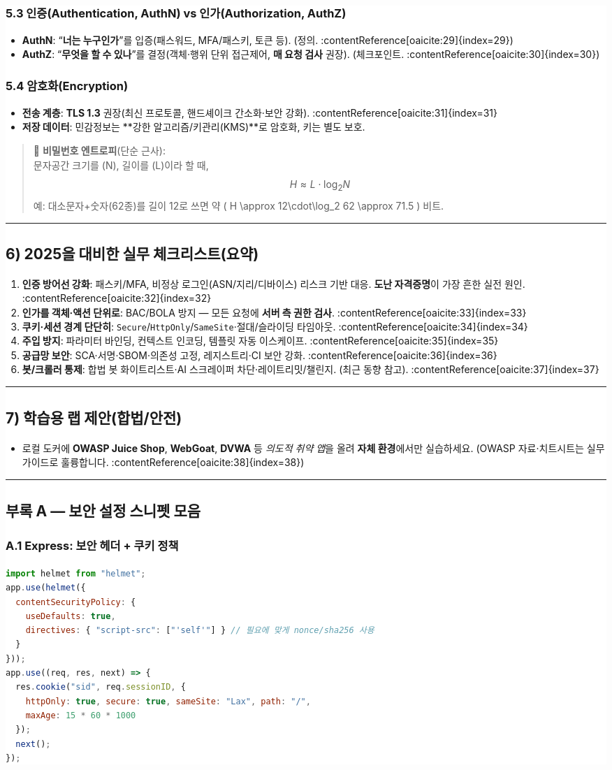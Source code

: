 ### 5.3 인증(Authentication, **AuthN**) vs 인가(Authorization, **AuthZ**)
- **AuthN**: “**너는 누구인가**”를 입증(패스워드, MFA/패스키, 토큰 등). (정의. :contentReference[oaicite:29]{index=29})  
- **AuthZ**: “**무엇을 할 수 있나**”를 결정(객체·행위 단위 접근제어, **매 요청 검사** 권장). (체크포인트. :contentReference[oaicite:30]{index=30})

### 5.4 암호화(Encryption)
- **전송 계층**: **TLS 1.3** 권장(최신 프로토콜, 핸드셰이크 간소화·보안 강화). :contentReference[oaicite:31]{index=31}  
- **저장 데이터**: 민감정보는 **강한 알고리즘/키관리(KMS)**로 암호화, 키는 별도 보호.

> 📐 **비밀번호 엔트로피**(단순 근사):  
> 문자공간 크기를 \(N\), 길이를 \(L\)이라 할 때,  
> $$ H \approx L \cdot \log_2 N $$
> 예: 대소문자+숫자(62종)를 길이 12로 쓰면 약 \( H \approx 12\cdot\log_2 62 \approx 71.5 \) 비트.

---

## 6) **2025을 대비한 실무 체크리스트(요약)**

1. **인증 방어선 강화**: 패스키/MFA, 비정상 로그인(ASN/지리/디바이스) 리스크 기반 대응. **도난 자격증명**이 가장 흔한 실전 원인. :contentReference[oaicite:32]{index=32}  
2. **인가를 객체·액션 단위로**: BAC/BOLA 방지 — 모든 요청에 **서버 측 권한 검사**. :contentReference[oaicite:33]{index=33}  
3. **쿠키·세션 경계 단단히**: `Secure`/`HttpOnly`/`SameSite`·절대/슬라이딩 타임아웃. :contentReference[oaicite:34]{index=34}  
4. **주입 방지**: 파라미터 바인딩, 컨텍스트 인코딩, 템플릿 자동 이스케이프. :contentReference[oaicite:35]{index=35}  
5. **공급망 보안**: SCA·서명·SBOM·의존성 고정, 레지스트리·CI 보안 강화. :contentReference[oaicite:36]{index=36}  
6. **봇/크롤러 통제**: 합법 봇 화이트리스트·AI 스크레이퍼 차단·레이트리밋/챌린지. (최근 동향 참고). :contentReference[oaicite:37]{index=37}

---

## 7) **학습용 랩** 제안(합법/안전)
- 로컬 도커에 **OWASP Juice Shop**, **WebGoat**, **DVWA** 등 *의도적 취약 앱*을 올려 **자체 환경**에서만 실습하세요. (OWASP 자료·치트시트는 실무 가이드로 훌륭합니다. :contentReference[oaicite:38]{index=38})

---

## 부록 A — **보안 설정 스니펫 모음**

### A.1 Express: **보안 헤더 + 쿠키 정책**
```javascript
import helmet from "helmet";
app.use(helmet({
  contentSecurityPolicy: {
    useDefaults: true,
    directives: { "script-src": ["'self'"] } // 필요에 맞게 nonce/sha256 사용
  }
}));
app.use((req, res, next) => {
  res.cookie("sid", req.sessionID, {
    httpOnly: true, secure: true, sameSite: "Lax", path: "/",
    maxAge: 15 * 60 * 1000
  });
  next();
});
```
